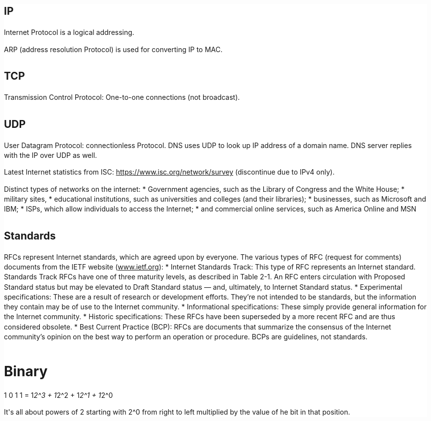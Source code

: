 ## IP

Internet Protocol is a logical addressing.

ARP (address resolution Protocol) is used for converting IP to MAC.

## TCP

Transmission Control Protocol: One-to-one connections (not broadcast).

## UDP

User Datagram Protocol: connectionless Protocol. DNS uses UDP to look up IP address of a domain name. DNS server replies with the IP over UDP as well.

Latest Internet statistics from ISC: https://www.isc.org/network/survey (discontinue due to IPv4 only).

Distinct types of networks on the internet:
    * Government agencies, such as the Library of Congress and the White House;
    * military sites,
    * educational institutions, such as universities and colleges (and their libraries);
    * businesses, such as Microsoft and IBM;
    * ISPs, which allow individuals to access the Internet;
    * and commercial online services, such as America Online and MSN

## Standards

RFCs represent Internet standards, which are agreed upon by everyone. The various types of RFC (request for comments) documents from the IETF website (www.ietf.org):
    * Internet Standards Track: This type of RFC represents an Internet standard. Standards Track RFCs have one of three maturity levels, as described in Table 2-1. An RFC enters circulation with Proposed Standard status but may be elevated to Draft Standard status — and, ultimately, to Internet Standard status.
    * Experimental specifications: These are a result of research or development efforts. They’re not intended to be standards, but the information they contain may be of use to the Internet community.
    * Informational specifications: These simply provide general information for the Internet community.
    * Historic specifications: These RFCs have been superseded by a more recent RFC and are thus considered obsolete.
    * Best Current Practice (BCP): RFCs are documents that summarize the consensus of the Internet community’s opinion on the best way to perform an operation or procedure. BCPs are guidelines, not standards.

# Binary

1 0 1 1 = 1*2^3 + 1*2^2 + 1*2^1 + 1*2^0

It's all about powers of 2 starting with 2^0 from right to left multiplied by the value of he bit in that position.
